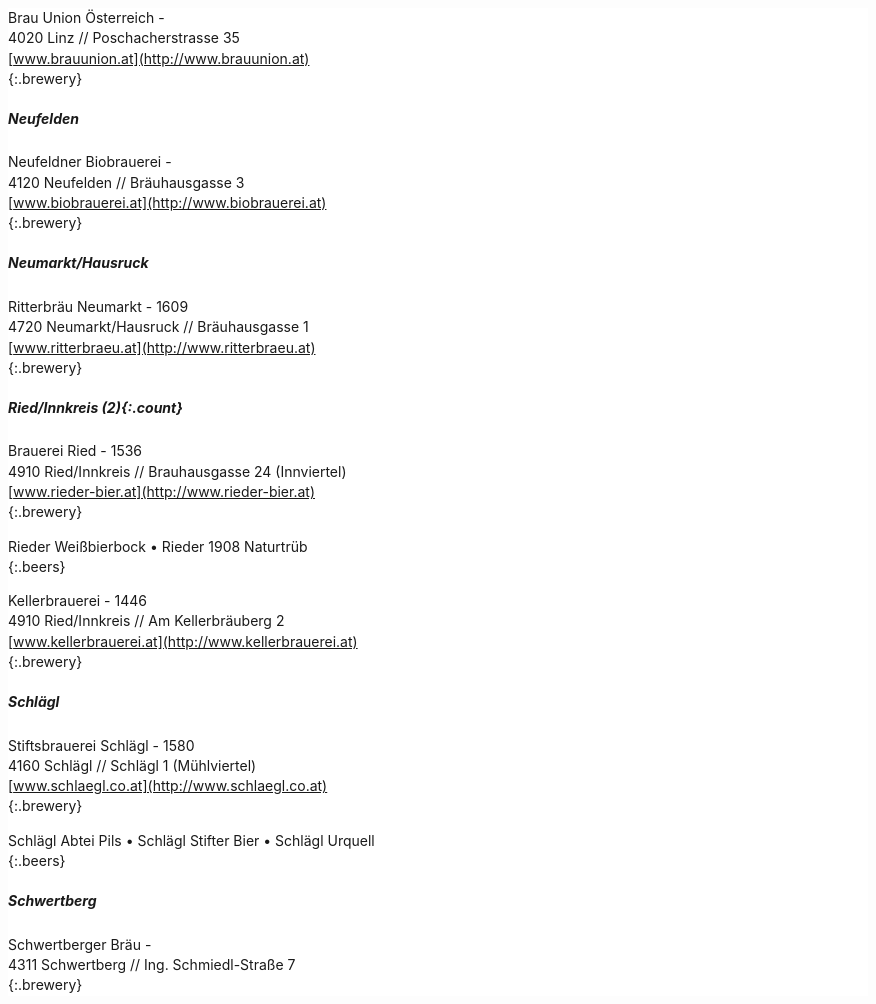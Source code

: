 
Brau Union Österreich -   <br>
4020 Linz // Poschacherstrasse 35  <br>
[www.brauunion.at](http://www.brauunion.at)  <br>
{:.brewery}


##### Neufelden 


Neufeldner Biobrauerei -   <br>
4120 Neufelden // Bräuhausgasse 3  <br>
[www.biobrauerei.at](http://www.biobrauerei.at)  <br>
{:.brewery}


##### Neumarkt/Hausruck 


Ritterbräu Neumarkt - 1609  <br>
4720 Neumarkt/Hausruck // Bräuhausgasse 1  <br>
[www.ritterbraeu.at](http://www.ritterbraeu.at)  <br>
{:.brewery}


##### Ried/Innkreis  _(2)_{:.count} 


Brauerei Ried - 1536  <br>
4910 Ried/Innkreis // Brauhausgasse 24 (Innviertel)  <br>
[www.rieder-bier.at](http://www.rieder-bier.at)  <br>
{:.brewery}

Rieder Weißbierbock   • Rieder 1908 Naturtrüb  
{:.beers}

Kellerbrauerei - 1446  <br>
4910 Ried/Innkreis // Am Kellerbräuberg 2  <br>
[www.kellerbrauerei.at](http://www.kellerbrauerei.at)  <br>
{:.brewery}


##### Schlägl 


Stiftsbrauerei Schlägl - 1580  <br>
4160 Schlägl // Schlägl 1 (Mühlviertel)  <br>
[www.schlaegl.co.at](http://www.schlaegl.co.at)  <br>
{:.brewery}

Schlägl Abtei Pils   • Schlägl Stifter Bier   • Schlägl Urquell  
{:.beers}

##### Schwertberg 


Schwertberger Bräu -   <br>
4311 Schwertberg // Ing. Schmiedl-Straße 7  <br>
{:.brewery}

